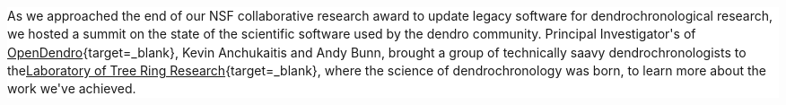As we approached the end of our NSF collaborative research award to update legacy software for dendrochronological research, we hosted a summit on the state of the scientific software used by the dendro community. Principal Investigator's of [OpenDendro](https://opendendro.org/){target=_blank}, Kevin Anchukaitis and Andy Bunn, brought a group of technically saavy dendrochronologists to the[Laboratory of Tree Ring Research](https://ltrr.arizona.edu){target=_blank}, where the science of dendrochronology was born, to learn more about the work we've achieved. 
